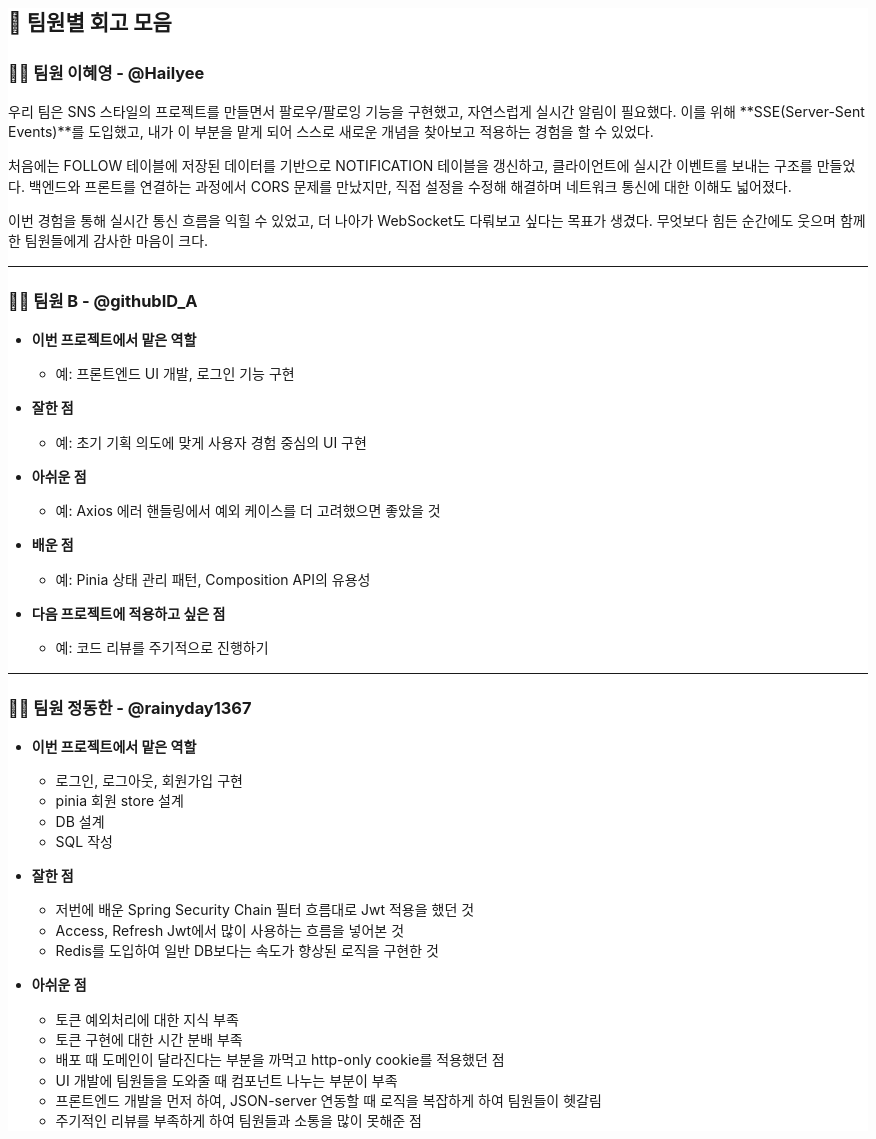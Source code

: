 
## 📝 팀원별 회고 모음

### 🙋‍♀️ 팀원 이혜영 - @Hailyee

우리 팀은 SNS 스타일의 프로젝트를 만들면서 팔로우/팔로잉 기능을 구현했고, 자연스럽게 실시간 알림이 필요했다. 이를 위해 **SSE(Server-Sent Events)**를 도입했고, 내가 이 부분을 맡게 되어 스스로 새로운 개념을 찾아보고 적용하는 경험을 할 수 있었다.

처음에는 FOLLOW 테이블에 저장된 데이터를 기반으로 NOTIFICATION 테이블을 갱신하고, 클라이언트에 실시간 이벤트를 보내는 구조를 만들었다. 백엔드와 프론트를 연결하는 과정에서 CORS 문제를 만났지만, 직접 설정을 수정해 해결하며 네트워크 통신에 대한 이해도 넓어졌다.

이번 경험을 통해 실시간 통신 흐름을 익힐 수 있었고, 더 나아가 WebSocket도 다뤄보고 싶다는 목표가 생겼다. 무엇보다 힘든 순간에도 웃으며 함께한 팀원들에게 감사한 마음이 크다.

---

### 🙋‍♀️ 팀원 B - @githubID_A

- **이번 프로젝트에서 맡은 역할**
  - 예: 프론트엔드 UI 개발, 로그인 기능 구현

- **잘한 점**
  - 예: 초기 기획 의도에 맞게 사용자 경험 중심의 UI 구현

- **아쉬운 점**
  - 예: Axios 에러 핸들링에서 예외 케이스를 더 고려했으면 좋았을 것

- **배운 점**
  - 예: Pinia 상태 관리 패턴, Composition API의 유용성

- **다음 프로젝트에 적용하고 싶은 점**
  - 예: 코드 리뷰를 주기적으로 진행하기

---

### 🙋‍♀️ 팀원 정동한 - @rainyday1367

- **이번 프로젝트에서 맡은 역할**
  - 로그인, 로그아웃, 회원가입 구현
  - pinia 회원 store 설계
  - DB 설계
  - SQL 작성

- **잘한 점**
  - 저번에 배운 Spring Security Chain 필터 흐름대로 Jwt 적용을 했던 것
  - Access, Refresh Jwt에서 많이 사용하는 흐름을 넣어본 것
  - Redis를 도입하여 일반 DB보다는 속도가 향상된 로직을 구현한 것

- **아쉬운 점**
  - 토큰 예외처리에 대한 지식 부족
  - 토큰 구현에 대한 시간 분배 부족
  - 배포 때 도메인이 달라진다는 부분을 까먹고 http-only cookie를 적용했던 점
  - UI 개발에 팀원들을 도와줄 때 컴포넌트 나누는 부분이 부족
  - 프론트엔드 개발을 먼저 하여, JSON-server 연동할 때 로직을 복잡하게 하여 팀원들이 헷갈림
  - 주기적인 리뷰를 부족하게 하여 팀원들과 소통을 많이 못해준 점

